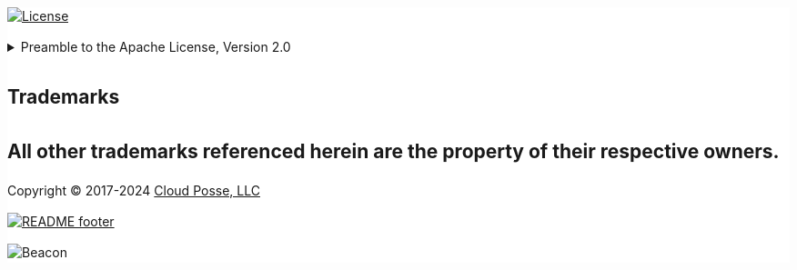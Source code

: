 <a href="https://opensource.org/licenses/Apache-2.0"><img src="https://img.shields.io/badge/License-Apache%202.0-blue.svg?style=for-the-badge" alt="License"></a>

<details><summary>Preamble to the Apache License, Version 2.0</summary></details>

## Trademarks

All other trademarks referenced herein are the property of their respective owners.
---
Copyright © 2017-2024 [Cloud Posse, LLC](https://cpco.io/copyright)


<a href="https://cloudposse.com/readme/footer/link?utm_source=github&utm_medium=readme&utm_campaign=cloudposse/terraform-aws-ssm-iam-role&utm_content=readme_footer_link"><img alt="README footer" src="https://cloudposse.com/readme/footer/img"/></a>

<img alt="Beacon" width="0" src="https://ga-beacon.cloudposse.com/UA-76589703-4/cloudposse/terraform-aws-ssm-iam-role?pixel&cs=github&cm=readme&an=terraform-aws-ssm-iam-role"/>
